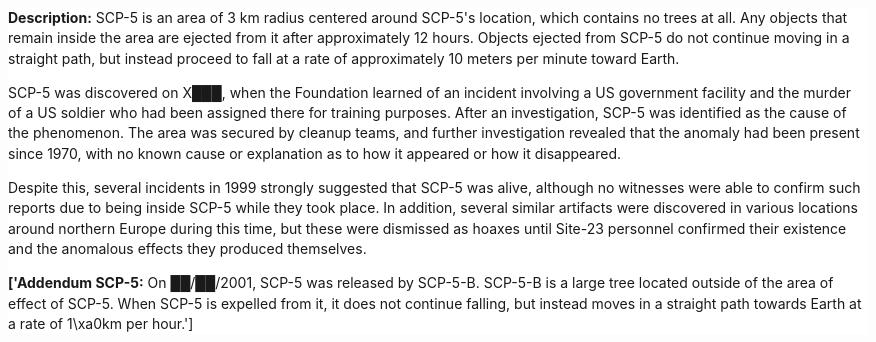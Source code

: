 <p><strong>Description:</strong> SCP-5 is an area of 3 km radius centered around SCP-5's location, which contains no trees at all. Any objects that remain inside the area are ejected from it after approximately 12 hours. Objects ejected from SCP-5 do not continue moving in a straight path, but instead proceed to fall at a rate of approximately 10 meters per minute toward Earth.</p><p>SCP-5 was discovered on X███, when the Foundation learned of an incident involving a US government facility and the murder of a US soldier who had been assigned there for training purposes. After an investigation, SCP-5 was identified as the cause of the phenomenon. The area was secured by cleanup teams, and further investigation revealed that the anomaly had been present since 1970, with no known cause or explanation as to how it appeared or how it disappeared.</p><p>Despite this, several incidents in 1999 strongly suggested that SCP-5 was alive, although no witnesses were able to confirm such reports due to being inside SCP-5 while they took place. In addition, several similar artifacts were discovered in various locations around northern Europe during this time, but these were dismissed as hoaxes until Site-23 personnel confirmed their existence and the anomalous effects they produced themselves.</p>
<p> <strong>['Addendum SCP-5:</strong> On ██/██/2001, SCP-5 was released by SCP-5-B. SCP-5-B is a large tree located outside of the area of effect of SCP-5. When SCP-5 is expelled from it, it does not continue falling, but instead moves in a straight path towards Earth at a rate of 1\xa0km per hour.']</p>

<div class="footer-wikiwalk-nav">
<div style="text-align: center;">
</div>
</div>
</div>
</div>
</div>